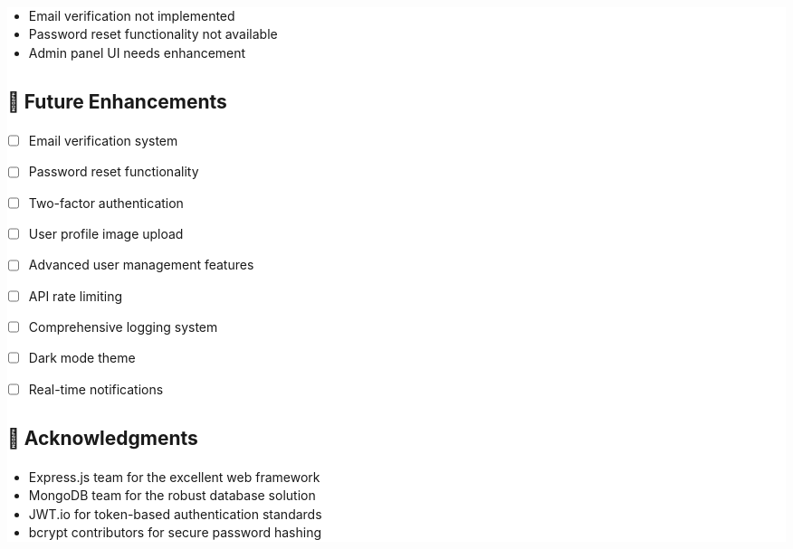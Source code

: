- Email verification not implemented
- Password reset functionality not available
- Admin panel UI needs enhancement

## 🔮 Future Enhancements

- [ ] Email verification system
- [ ] Password reset functionality
- [ ] Two-factor authentication
- [ ] User profile image upload
- [ ] Advanced user management features
- [ ] API rate limiting
- [ ] Comprehensive logging system
- [ ] Dark mode theme
- [ ] Real-time notifications


## 🙏 Acknowledgments

- Express.js team for the excellent web framework
- MongoDB team for the robust database solution
- JWT.io for token-based authentication standards
- bcrypt contributors for secure password hashing